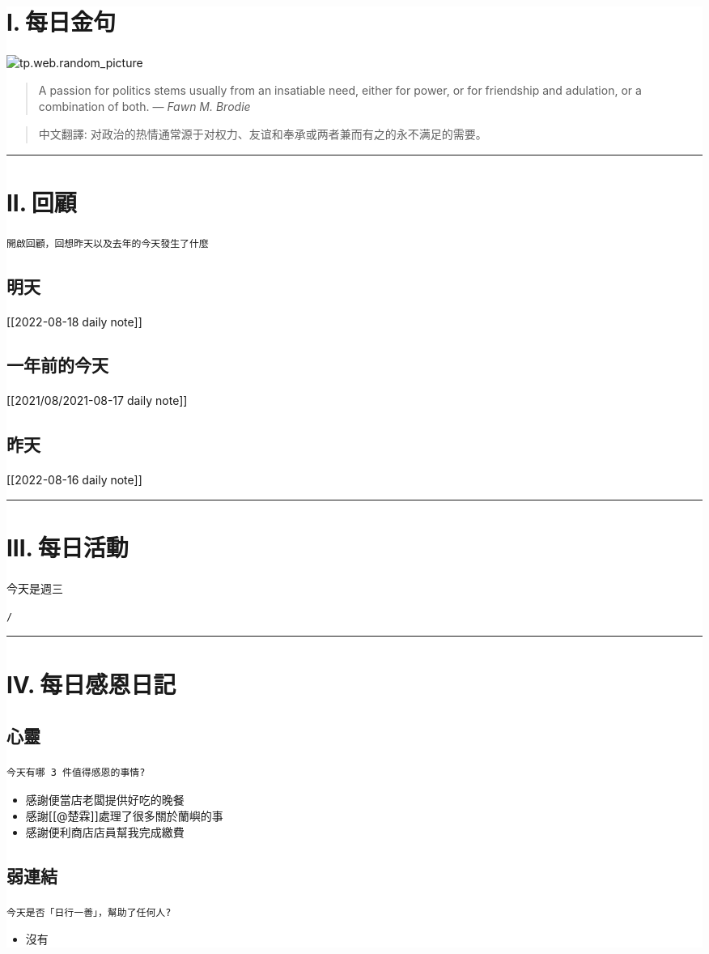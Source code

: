 # I. 每日金句
![tp.web.random_picture](https://images.unsplash.com/photo-1660314528143-b7004ed27dad?crop=entropy&cs=tinysrgb&fit=crop&fm=jpg&h=1080&ixid=MnwxfDB8MXxyYW5kb218MHx8fHx8fHx8MTY2MDY5MTE2Nw&ixlib=rb-1.2.1&q=80&w=1920) <br>
> A passion for politics stems usually from an insatiable need, either for power, or for friendship and adulation, or a combination of both.
> — <cite>Fawn M. Brodie</cite>

>中文翻譯:
>对政治的热情通常源于对权力、友谊和奉承或两者兼而有之的永不满足的需要。
---

# II. 回顧
```note-brown
開啟回顧，回想昨天以及去年的今天發生了什麼
```

## 明天
[[2022-08-18 daily note]]

## 一年前的今天
[[2021/08/2021-08-17 daily note]]

## 昨天
[[2022-08-16 daily note]] 


---
# III. 每日活動
今天是週三
```ActivityHistory
/

```

---
# IV. 每日感恩日記
## 心靈
```note-brown
今天有哪 3 件值得感恩的事情?
```
- 感謝便當店老闆提供好吃的晚餐
- 感謝[[@楚霖]]處理了很多關於蘭嶼的事
- 感謝便利商店店員幫我完成繳費

## 弱連結
```note-brown
今天是否「日行一善」，幫助了任何人?
```
- 沒有
